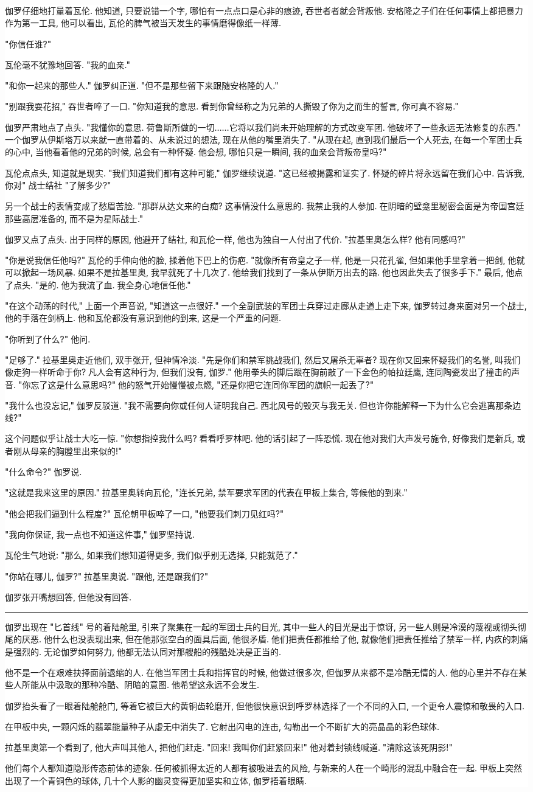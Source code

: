 伽罗仔细地打量着瓦伦. 他知道, 只要说错一个字, 哪怕有一点点口是心非的痕迹, 吞世者者就会背叛他. 安格隆之子们在任何事情上都把暴力作为第一工具, 他可以看出, 瓦伦的脾气被当天发生的事情磨得像纸一样薄.

"你信任谁?"

瓦伦毫不犹豫地回答. "我的血亲."

"和你一起来的那些人." 伽罗纠正道. "但不是那些留下来跟随安格隆的人."

"别跟我耍花招," 吞世者啐了一口. "你知道我的意思. 看到你曾经称之为兄弟的人撕毁了你为之而生的誓言, 你可真不容易."

伽罗严肃地点了点头. "我懂你的意思. 荷鲁斯所做的一切……它将以我们尚未开始理解的方式改变军团. 他破坏了一些永远无法修复的东西." 一个伽罗从伊斯塔万以来就一直带着的、从未说过的想法, 现在从他的嘴里消失了. "从现在起, 直到我们最后一个人死去, 在每一个军团士兵的心中, 当他看着他的兄弟的时候, 总会有一种怀疑. 他会想, 哪怕只是一瞬间, 我的血亲会背叛帝皇吗?"

瓦伦点点头, 知道就是现实. "我们知道我们都有这种可能," 伽罗继续说道. "这已经被揭露和证实了. 怀疑的碎片将永远留在我们心中. 告诉我, 你对" 战士结社 "了解多少?"

另一个战士的表情变成了愁眉苦脸. "那群从达文来的白痴? 这事情没什么意思的. 我禁止我的人参加. 在阴暗的壁龛里秘密会面是为帝国宫廷那些高层准备的, 而不是为星际战士."

伽罗又点了点头. 出于同样的原因, 他避开了结社, 和瓦伦一样, 他也为独自一人付出了代价. "拉基里奥怎么样? 他有同感吗?"

"你是说我信任他吗?" 瓦伦的手伸向他的脸, 揉着他下巴上的伤疤. "就像所有帝皇之子一样, 他是一只花孔雀, 但如果他手里拿着一把剑, 他就可以掀起一场风暴. 如果不是拉基里奥, 我早就死了十几次了. 他给我们找到了一条从伊斯万出去的路. 他也因此失去了很多手下." 最后, 他点了点头. "是的. 他为我流了血. 我全身心地信任他."

"在这个动荡的时代," 上面一个声音说, "知道这一点很好." 一个全副武装的军团士兵穿过走廊从走道上走下来, 伽罗转过身来面对另一个战士, 他的手落在剑柄上. 他和瓦伦都没有意识到他的到来, 这是一个严重的问题.

"你听到了什么?" 他问.

"足够了." 拉基里奥走近他们, 双手张开, 但神情冷淡. "先是你们和禁军挑战我们, 然后又屠杀无辜者? 现在你又回来怀疑我们的名誉, 叫我们像走狗一样听命于你? 凡人会有这种行为, 但我们没有, 伽罗." 他用拳头的脚后跟在胸前敲了一下金色的帕拉廷鹰, 连同陶瓷发出了撞击的声音. "你忘了这是什么意思吗?" 他的怒气开始慢慢被点燃, "还是你把它连同你军团的旗帜一起丢了?"

"我什么也没忘记," 伽罗反驳道. "我不需要向你或任何人证明我自己. 西北风号的毁灭与我无关. 但也许你能解释一下为什么它会逃离那条边线?"

这个问题似乎让战士大吃一惊. "你想指控我什么吗? 看看呼罗林吧. 他的话引起了一阵恐慌. 现在他对我们大声发号施令, 好像我们是新兵, 或者刚从母亲的胸膛里出来似的!"

"什么命令?" 伽罗说.

"这就是我来这里的原因." 拉基里奥转向瓦伦, "连长兄弟, 禁军要求军团的代表在甲板上集合, 等候他的到来."

"他会把我们逼到什么程度?" 瓦伦朝甲板啐了一口, "他要我们刺刀见红吗?"

"我向你保证, 我一点也不知道这件事," 伽罗坚持说.

瓦伦生气地说: "那么, 如果我们想知道得更多, 我们似乎别无选择, 只能就范了."

"你站在哪儿, 伽罗?" 拉基里奥说. "跟他, 还是跟我们?"

伽罗张开嘴想回答, 但他没有回答.

--------

伽罗出现在 "匕首线" 号的着陆舱里, 引来了聚集在一起的军团士兵的目光, 其中一些人的目光是出于惊讶, 另一些人则是冷漠的蔑视或彻头彻尾的厌恶. 他什么也没表现出来, 但在他那张空白的面具后面, 他很矛盾. 他们把责任都推给了他, 就像他们把责任推给了禁军一样, 内疚的刺痛是强烈的. 无论伽罗如何努力, 他都无法认同对那艘船的残酷处决是正当的.

他不是一个在艰难抉择面前退缩的人. 在他当军团士兵和指挥官的时候, 他做过很多次, 但伽罗从来都不是冷酷无情的人. 他的心里并不存在某些人所能从中汲取的那种冷酷、阴暗的意图. 他希望这永远不会发生.

伽罗抬头看了一眼着陆舱舱门, 等着它被巨大的黄铜齿轮磨开, 但他很快意识到呼罗林选择了一个不同的入口, 一个更令人震惊和敬畏的入口.

在甲板中央, 一颗闪烁的翡翠能量种子从虚无中消失了. 它射出闪电的连击, 勾勒出一个不断扩大的亮晶晶的彩色球体.

拉基里奥第一个看到了, 他大声叫其他人, 把他们赶走. "回来! 我叫你们赶紧回来!" 他对着封锁线喊道. "清除这该死阴影!"

他们每个人都知道隐形传态前体的迹象. 任何被抓得太近的人都有被吸进去的风险, 与新来的人在一个畸形的混乱中融合在一起. 甲板上突然出现了一个青铜色的球体, 几十个人影的幽灵变得更加坚实和立体, 伽罗捂着眼睛.
